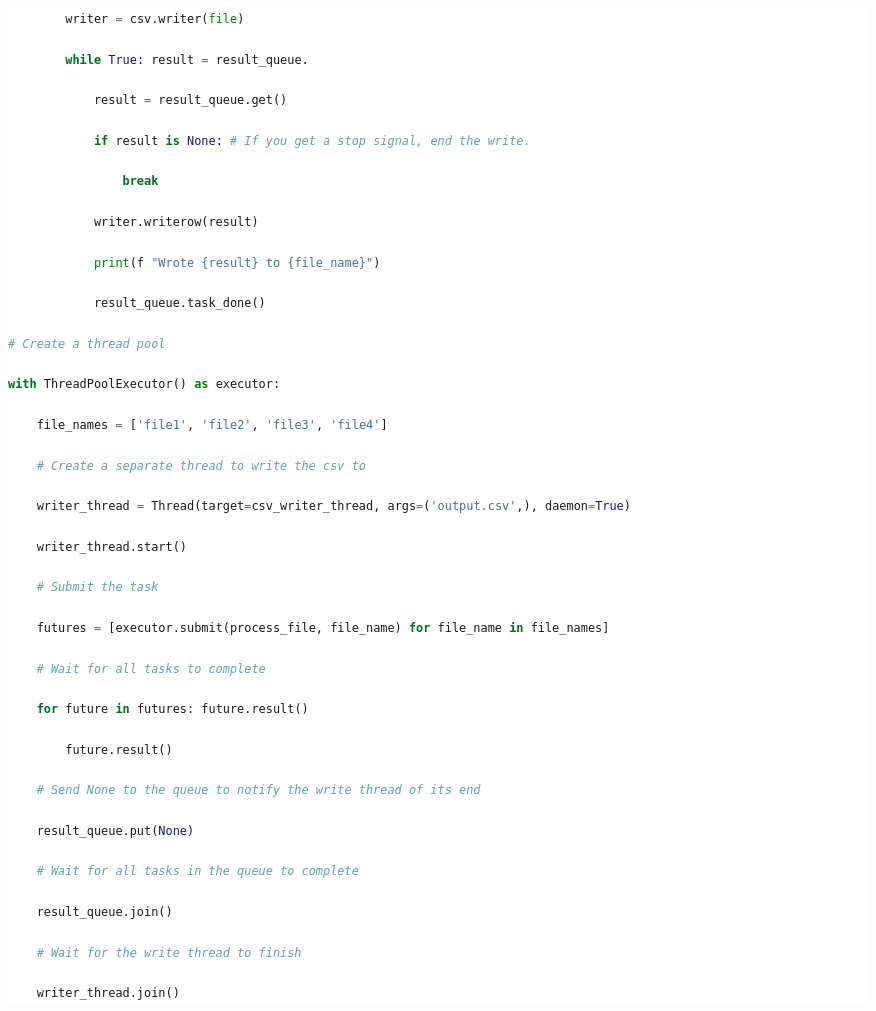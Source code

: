 ```python
        writer = csv.writer(file)

        while True: result = result_queue.

            result = result_queue.get()

            if result is None: # If you get a stop signal, end the write.

                break

            writer.writerow(result)

            print(f "Wrote {result} to {file_name}")

            result_queue.task_done()

# Create a thread pool

with ThreadPoolExecutor() as executor:

    file_names = ['file1', 'file2', 'file3', 'file4']

    # Create a separate thread to write the csv to

    writer_thread = Thread(target=csv_writer_thread, args=('output.csv',), daemon=True)

    writer_thread.start()

    # Submit the task

    futures = [executor.submit(process_file, file_name) for file_name in file_names]

    # Wait for all tasks to complete

    for future in futures: future.result()

        future.result()

    # Send None to the queue to notify the write thread of its end

    result_queue.put(None)

    # Wait for all tasks in the queue to complete

    result_queue.join()

    # Wait for the write thread to finish

    writer_thread.join()

```
